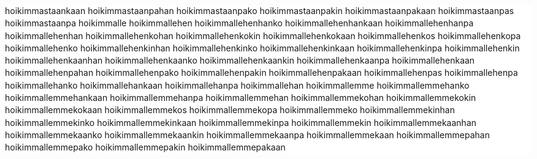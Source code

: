 hoikimmastaankaan
hoikimmastaanpahan
hoikimmastaanpako
hoikimmastaanpakin
hoikimmastaanpakaan
hoikimmastaanpas
hoikimmastaanpa
hoikimmalle
hoikimmallehen
hoikimmallehenhanko
hoikimmallehenhankaan
hoikimmallehenhanpa
hoikimmallehenhan
hoikimmallehenkohan
hoikimmallehenkokin
hoikimmallehenkokaan
hoikimmallehenkos
hoikimmallehenkopa
hoikimmallehenko
hoikimmallehenkinhan
hoikimmallehenkinko
hoikimmallehenkinkaan
hoikimmallehenkinpa
hoikimmallehenkin
hoikimmallehenkaanhan
hoikimmallehenkaanko
hoikimmallehenkaankin
hoikimmallehenkaanpa
hoikimmallehenkaan
hoikimmallehenpahan
hoikimmallehenpako
hoikimmallehenpakin
hoikimmallehenpakaan
hoikimmallehenpas
hoikimmallehenpa
hoikimmallehanko
hoikimmallehankaan
hoikimmallehanpa
hoikimmallehan
hoikimmallemme
hoikimmallemmehanko
hoikimmallemmehankaan
hoikimmallemmehanpa
hoikimmallemmehan
hoikimmallemmekohan
hoikimmallemmekokin
hoikimmallemmekokaan
hoikimmallemmekos
hoikimmallemmekopa
hoikimmallemmeko
hoikimmallemmekinhan
hoikimmallemmekinko
hoikimmallemmekinkaan
hoikimmallemmekinpa
hoikimmallemmekin
hoikimmallemmekaanhan
hoikimmallemmekaanko
hoikimmallemmekaankin
hoikimmallemmekaanpa
hoikimmallemmekaan
hoikimmallemmepahan
hoikimmallemmepako
hoikimmallemmepakin
hoikimmallemmepakaan
